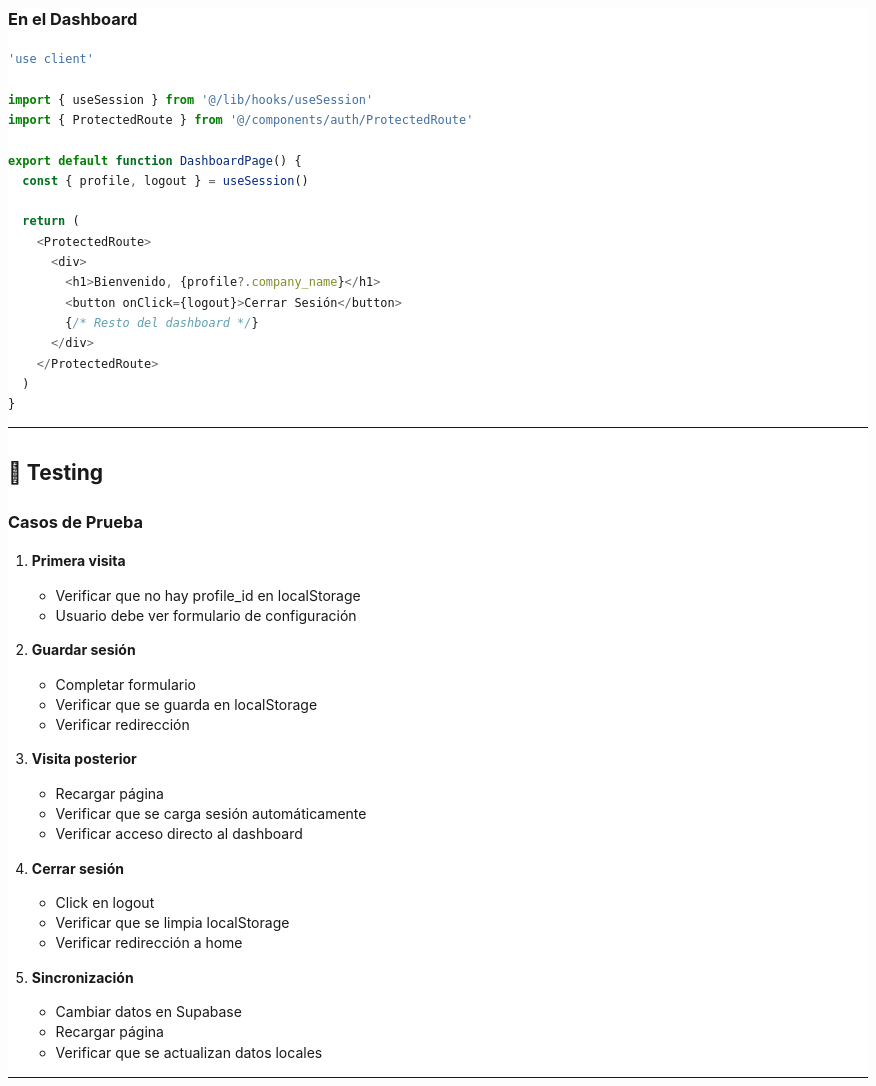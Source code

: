 ### En el Dashboard

```typescript
'use client'

import { useSession } from '@/lib/hooks/useSession'
import { ProtectedRoute } from '@/components/auth/ProtectedRoute'

export default function DashboardPage() {
  const { profile, logout } = useSession()

  return (
    <ProtectedRoute>
      <div>
        <h1>Bienvenido, {profile?.company_name}</h1>
        <button onClick={logout}>Cerrar Sesión</button>
        {/* Resto del dashboard */}
      </div>
    </ProtectedRoute>
  )
}
```

---

## 🧪 Testing

### Casos de Prueba

1. **Primera visita**
   - Verificar que no hay profile_id en localStorage
   - Usuario debe ver formulario de configuración

2. **Guardar sesión**
   - Completar formulario
   - Verificar que se guarda en localStorage
   - Verificar redirección

3. **Visita posterior**
   - Recargar página
   - Verificar que se carga sesión automáticamente
   - Verificar acceso directo al dashboard

4. **Cerrar sesión**
   - Click en logout
   - Verificar que se limpia localStorage
   - Verificar redirección a home

5. **Sincronización**
   - Cambiar datos en Supabase
   - Recargar página
   - Verificar que se actualizan datos locales

---